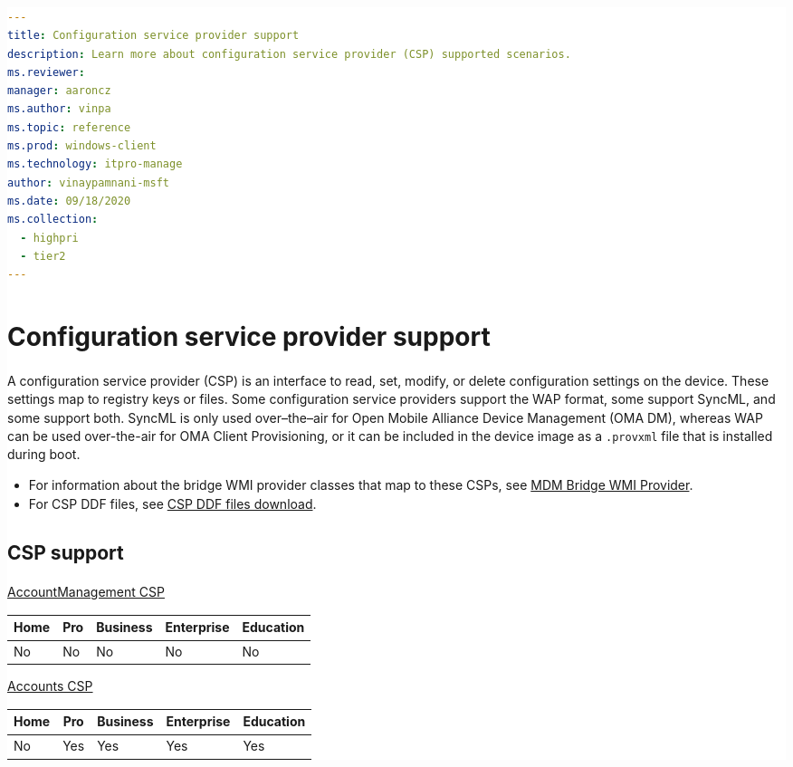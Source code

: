 ```yaml
---
title: Configuration service provider support
description: Learn more about configuration service provider (CSP) supported scenarios.
ms.reviewer:
manager: aaroncz
ms.author: vinpa
ms.topic: reference
ms.prod: windows-client
ms.technology: itpro-manage
author: vinaypamnani-msft
ms.date: 09/18/2020
ms.collection:
  - highpri
  - tier2
---
```


# Configuration service provider support

A configuration service provider (CSP) is an interface to read, set, modify, or delete configuration settings on the device. These settings map to registry keys or files. Some configuration service providers support the WAP format, some support SyncML, and some support both. SyncML is only used over–the–air for Open Mobile Alliance Device Management (OMA DM), whereas WAP can be used over-the-air for OMA Client Provisioning, or it can be included in the device image as a `.provxml` file that is installed during boot.

- For information about the bridge WMI provider classes that map to these CSPs, see [MDM Bridge WMI Provider](/windows/win32/dmwmibridgeprov/mdm-bridge-wmi-provider-portal).
- For CSP DDF files, see [CSP DDF files download](configuration-service-provider-ddf.md).



## CSP support


[AccountManagement CSP](accountmanagement-csp.md)



|Home|Pro|Business|Enterprise|Education|
|--- |--- |--- |--- |--- |
|No|No|No|No|No|





[Accounts CSP](accounts-csp.md)



|Home|Pro|Business|Enterprise|Education|
|--- |--- |--- |--- |--- |
|No|Yes|Yes|Yes|Yes|
